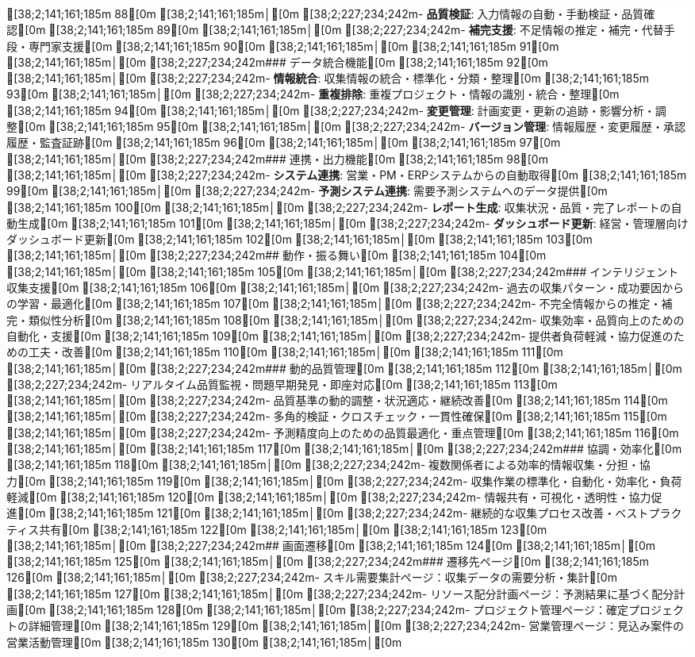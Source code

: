 [38;2;141;161;185m  88[0m   [38;2;141;161;185m│[0m [38;2;227;234;242m- **品質検証**: 入力情報の自動・手動検証・品質確認[0m
[38;2;141;161;185m  89[0m   [38;2;141;161;185m│[0m [38;2;227;234;242m- **補完支援**: 不足情報の推定・補完・代替手段・専門家支援[0m
[38;2;141;161;185m  90[0m   [38;2;141;161;185m│[0m 
[38;2;141;161;185m  91[0m   [38;2;141;161;185m│[0m [38;2;227;234;242m### データ統合機能[0m
[38;2;141;161;185m  92[0m   [38;2;141;161;185m│[0m [38;2;227;234;242m- **情報統合**: 収集情報の統合・標準化・分類・整理[0m
[38;2;141;161;185m  93[0m   [38;2;141;161;185m│[0m [38;2;227;234;242m- **重複排除**: 重複プロジェクト・情報の識別・統合・整理[0m
[38;2;141;161;185m  94[0m   [38;2;141;161;185m│[0m [38;2;227;234;242m- **変更管理**: 計画変更・更新の追跡・影響分析・調整[0m
[38;2;141;161;185m  95[0m   [38;2;141;161;185m│[0m [38;2;227;234;242m- **バージョン管理**: 情報履歴・変更履歴・承認履歴・監査証跡[0m
[38;2;141;161;185m  96[0m   [38;2;141;161;185m│[0m 
[38;2;141;161;185m  97[0m   [38;2;141;161;185m│[0m [38;2;227;234;242m### 連携・出力機能[0m
[38;2;141;161;185m  98[0m   [38;2;141;161;185m│[0m [38;2;227;234;242m- **システム連携**: 営業・PM・ERPシステムからの自動取得[0m
[38;2;141;161;185m  99[0m   [38;2;141;161;185m│[0m [38;2;227;234;242m- **予測システム連携**: 需要予測システムへのデータ提供[0m
[38;2;141;161;185m 100[0m   [38;2;141;161;185m│[0m [38;2;227;234;242m- **レポート生成**: 収集状況・品質・完了レポートの自動生成[0m
[38;2;141;161;185m 101[0m   [38;2;141;161;185m│[0m [38;2;227;234;242m- **ダッシュボード更新**: 経営・管理層向けダッシュボード更新[0m
[38;2;141;161;185m 102[0m   [38;2;141;161;185m│[0m 
[38;2;141;161;185m 103[0m   [38;2;141;161;185m│[0m [38;2;227;234;242m## 動作・振る舞い[0m
[38;2;141;161;185m 104[0m   [38;2;141;161;185m│[0m 
[38;2;141;161;185m 105[0m   [38;2;141;161;185m│[0m [38;2;227;234;242m### インテリジェント収集支援[0m
[38;2;141;161;185m 106[0m   [38;2;141;161;185m│[0m [38;2;227;234;242m- 過去の収集パターン・成功要因からの学習・最適化[0m
[38;2;141;161;185m 107[0m   [38;2;141;161;185m│[0m [38;2;227;234;242m- 不完全情報からの推定・補完・類似性分析[0m
[38;2;141;161;185m 108[0m   [38;2;141;161;185m│[0m [38;2;227;234;242m- 収集効率・品質向上のための自動化・支援[0m
[38;2;141;161;185m 109[0m   [38;2;141;161;185m│[0m [38;2;227;234;242m- 提供者負荷軽減・協力促進のための工夫・改善[0m
[38;2;141;161;185m 110[0m   [38;2;141;161;185m│[0m 
[38;2;141;161;185m 111[0m   [38;2;141;161;185m│[0m [38;2;227;234;242m### 動的品質管理[0m
[38;2;141;161;185m 112[0m   [38;2;141;161;185m│[0m [38;2;227;234;242m- リアルタイム品質監視・問題早期発見・即座対応[0m
[38;2;141;161;185m 113[0m   [38;2;141;161;185m│[0m [38;2;227;234;242m- 品質基準の動的調整・状況適応・継続改善[0m
[38;2;141;161;185m 114[0m   [38;2;141;161;185m│[0m [38;2;227;234;242m- 多角的検証・クロスチェック・一貫性確保[0m
[38;2;141;161;185m 115[0m   [38;2;141;161;185m│[0m [38;2;227;234;242m- 予測精度向上のための品質最適化・重点管理[0m
[38;2;141;161;185m 116[0m   [38;2;141;161;185m│[0m 
[38;2;141;161;185m 117[0m   [38;2;141;161;185m│[0m [38;2;227;234;242m### 協調・効率化[0m
[38;2;141;161;185m 118[0m   [38;2;141;161;185m│[0m [38;2;227;234;242m- 複数関係者による効率的情報収集・分担・協力[0m
[38;2;141;161;185m 119[0m   [38;2;141;161;185m│[0m [38;2;227;234;242m- 収集作業の標準化・自動化・効率化・負荷軽減[0m
[38;2;141;161;185m 120[0m   [38;2;141;161;185m│[0m [38;2;227;234;242m- 情報共有・可視化・透明性・協力促進[0m
[38;2;141;161;185m 121[0m   [38;2;141;161;185m│[0m [38;2;227;234;242m- 継続的な収集プロセス改善・ベストプラクティス共有[0m
[38;2;141;161;185m 122[0m   [38;2;141;161;185m│[0m 
[38;2;141;161;185m 123[0m   [38;2;141;161;185m│[0m [38;2;227;234;242m## 画面遷移[0m
[38;2;141;161;185m 124[0m   [38;2;141;161;185m│[0m 
[38;2;141;161;185m 125[0m   [38;2;141;161;185m│[0m [38;2;227;234;242m### 遷移先ページ[0m
[38;2;141;161;185m 126[0m   [38;2;141;161;185m│[0m [38;2;227;234;242m- スキル需要集計ページ：収集データの需要分析・集計[0m
[38;2;141;161;185m 127[0m   [38;2;141;161;185m│[0m [38;2;227;234;242m- リソース配分計画ページ：予測結果に基づく配分計画[0m
[38;2;141;161;185m 128[0m   [38;2;141;161;185m│[0m [38;2;227;234;242m- プロジェクト管理ページ：確定プロジェクトの詳細管理[0m
[38;2;141;161;185m 129[0m   [38;2;141;161;185m│[0m [38;2;227;234;242m- 営業管理ページ：見込み案件の営業活動管理[0m
[38;2;141;161;185m 130[0m   [38;2;141;161;185m│[0m 
